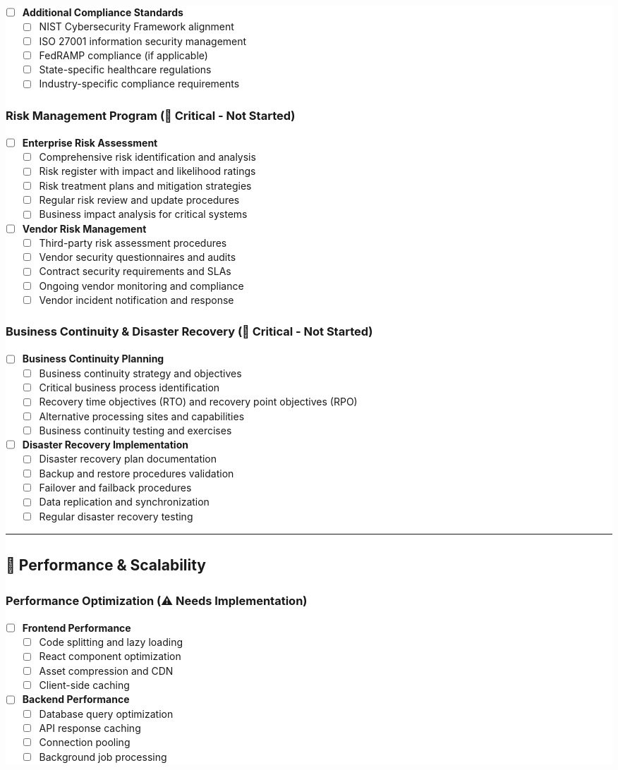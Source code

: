 - [ ] **Additional Compliance Standards**
  - [ ] NIST Cybersecurity Framework alignment
  - [ ] ISO 27001 information security management
  - [ ] FedRAMP compliance (if applicable)
  - [ ] State-specific healthcare regulations
  - [ ] Industry-specific compliance requirements

### Risk Management Program (🔴 **Critical - Not Started**)
- [ ] **Enterprise Risk Assessment**
  - [ ] Comprehensive risk identification and analysis
  - [ ] Risk register with impact and likelihood ratings
  - [ ] Risk treatment plans and mitigation strategies
  - [ ] Regular risk review and update procedures
  - [ ] Business impact analysis for critical systems

- [ ] **Vendor Risk Management**
  - [ ] Third-party risk assessment procedures
  - [ ] Vendor security questionnaires and audits
  - [ ] Contract security requirements and SLAs
  - [ ] Ongoing vendor monitoring and compliance
  - [ ] Vendor incident notification and response

### Business Continuity & Disaster Recovery (🔴 **Critical - Not Started**)
- [ ] **Business Continuity Planning**
  - [ ] Business continuity strategy and objectives
  - [ ] Critical business process identification
  - [ ] Recovery time objectives (RTO) and recovery point objectives (RPO)
  - [ ] Alternative processing sites and capabilities
  - [ ] Business continuity testing and exercises

- [ ] **Disaster Recovery Implementation**
  - [ ] Disaster recovery plan documentation
  - [ ] Backup and restore procedures validation
  - [ ] Failover and failback procedures
  - [ ] Data replication and synchronization
  - [ ] Regular disaster recovery testing

---

## 🚀 **Performance & Scalability**

### Performance Optimization (⚠️ **Needs Implementation**)
- [ ] **Frontend Performance**
  - [ ] Code splitting and lazy loading
  - [ ] React component optimization
  - [ ] Asset compression and CDN
  - [ ] Client-side caching

- [ ] **Backend Performance**
  - [ ] Database query optimization
  - [ ] API response caching
  - [ ] Connection pooling
  - [ ] Background job processing
